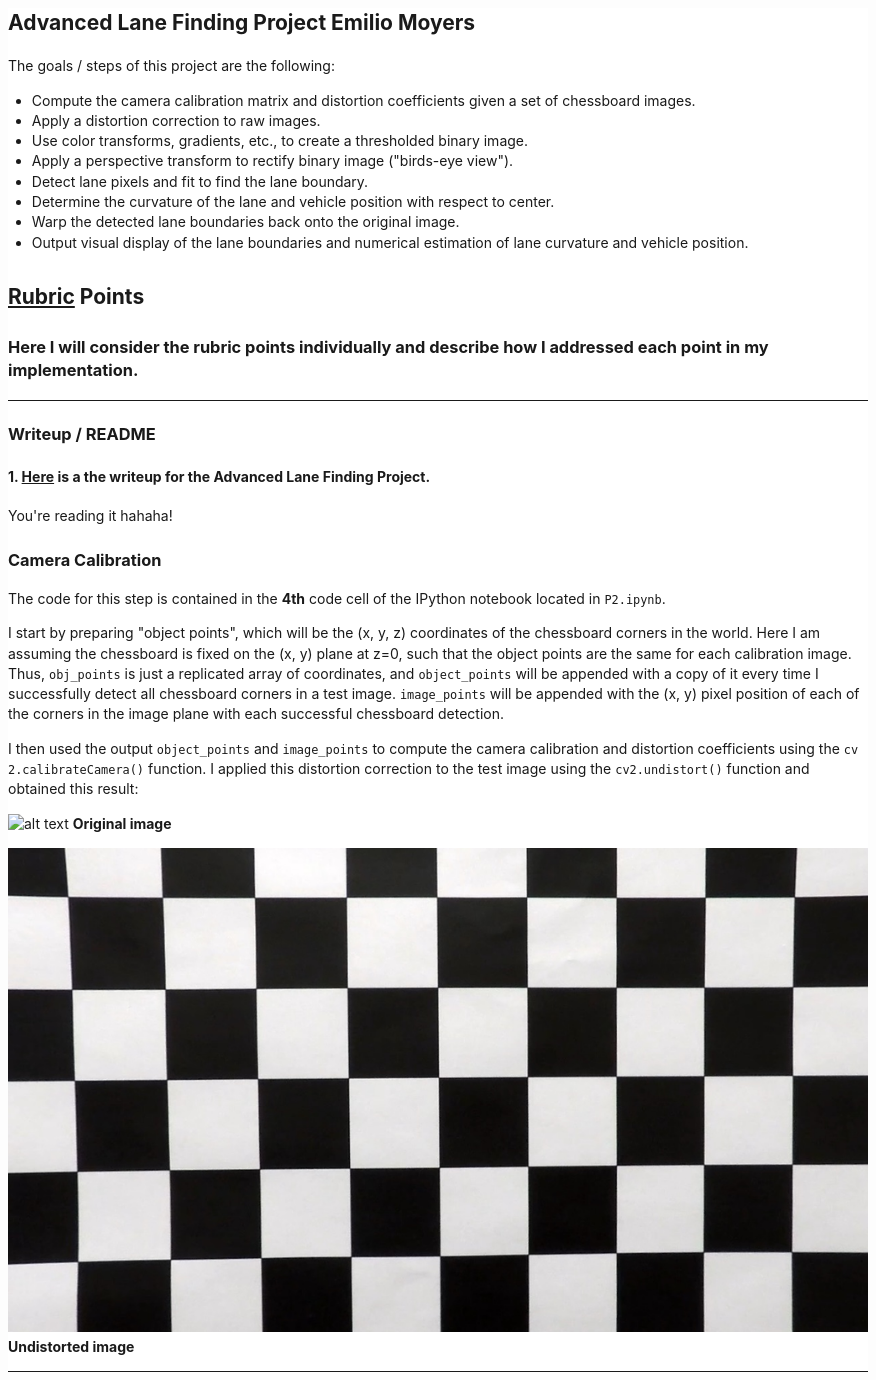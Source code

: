 ## Advanced Lane Finding Project Emilio Moyers

The goals / steps of this project are the following:

* Compute the camera calibration matrix and distortion coefficients given a set of chessboard images.
* Apply a distortion correction to raw images.
* Use color transforms, gradients, etc., to create a thresholded binary image.
* Apply a perspective transform to rectify binary image ("birds-eye view").
* Detect lane pixels and fit to find the lane boundary.
* Determine the curvature of the lane and vehicle position with respect to center.
* Warp the detected lane boundaries back onto the original image.
* Output visual display of the lane boundaries and numerical estimation of lane curvature and vehicle position.

[//]: # (Image References)

[image0]: ./camera_cal/calibration1.jpg "original chessboard"
[image1]: ./writeup_images/undistorted.jpg "Undistorted chessboard"
[image2]: ./writeup_images/undistorted_car.jpg "Road Transformed"
[image3]: ./writeup_images/binary.jpg "Binary Example"
[image4]: ./writeup_images/binary_w_lines.jpg "Warp Example"
[image5]: ./writeup_images/perspective.jpg "Warp Example"
[image6]: ./writeup_images/perspective_squares.jpg "Perspective with squares"
[image7]: ./writeup_images/perspective_region.jpg "Perspective with region"
[image8]: ./writeup_images/final_image.jpg "Output"
[video1]: ./project_video.mp4 "Video"

## [Rubric](https://review.udacity.com/#!/rubrics/571/view) Points

### Here I will consider the rubric points individually and describe how I addressed each point in my implementation.  

---

### Writeup / README

#### 1. [Here](https://github.com/emoyers/CarND-Advanced-Lane-Lines/blob/master/writeup_template.md) is a the writeup for the Advanced Lane Finding Project.  

You're reading it hahaha!

### Camera Calibration

The code for this step is contained in the **4th** code cell of the IPython notebook located in `P2.ipynb`.  

I start by preparing "object points", which will be the (x, y, z) coordinates of the chessboard corners in the world. Here I am assuming the chessboard is fixed on the (x, y) plane at z=0, such that the object points are the same for each calibration image.  Thus, `obj_points` is just a replicated array of coordinates, and `object_points` will be appended with a copy of it every time I successfully detect all chessboard corners in a test image.  `image_points` will be appended with the (x, y) pixel position of each of the corners in the image plane with each successful chessboard detection.  

I then used the output `object_points` and `image_points` to compute the camera calibration and distortion coefficients using the `cv2.calibrateCamera()` function.  I applied this distortion correction to the test image using the `cv2.undistort()` function and obtained this result:

![alt text][image0]
**Original image**

![alt text][image1]
**Undistorted image**

---